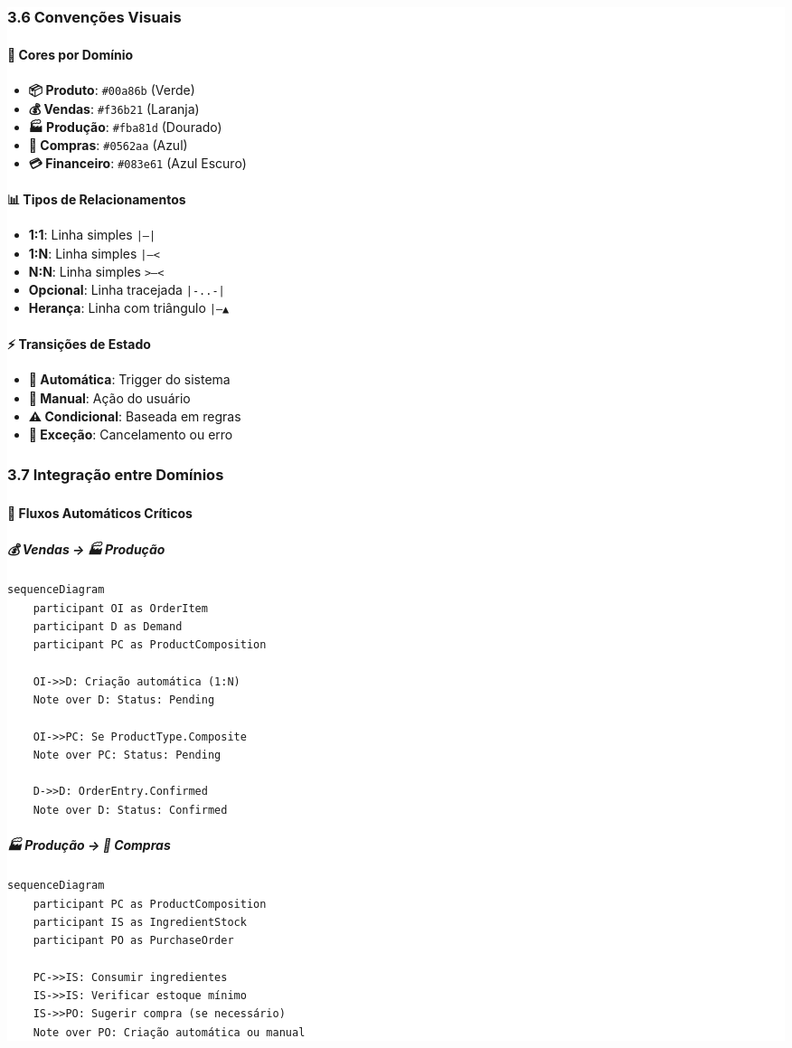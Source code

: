 ### 3.6 Convenções Visuais

#### **🎨 Cores por Domínio**
- **📦 Produto**: `#00a86b` (Verde)
- **💰 Vendas**: `#f36b21` (Laranja)  
- **🏭 Produção**: `#fba81d` (Dourado)
- **🛒 Compras**: `#0562aa` (Azul)
- **💳 Financeiro**: `#083e61` (Azul Escuro)

#### **📊 Tipos de Relacionamentos**
- **1:1**: Linha simples `|—|`
- **1:N**: Linha simples `|—<`  
- **N:N**: Linha simples `>—<`
- **Opcional**: Linha tracejada `|-..-|`
- **Herança**: Linha com triângulo `|—▲`

#### **⚡ Transições de Estado**
- **🤖 Automática**: Trigger do sistema
- **👤 Manual**: Ação do usuário
- **⚠️ Condicional**: Baseada em regras
- **🚨 Exceção**: Cancelamento ou erro

### 3.7 Integração entre Domínios

#### **🔗 Fluxos Automáticos Críticos**

##### **💰 Vendas → 🏭 Produção**
```mermaid
sequenceDiagram
    participant OI as OrderItem
    participant D as Demand
    participant PC as ProductComposition
    
    OI->>D: Criação automática (1:N)
    Note over D: Status: Pending
    
    OI->>PC: Se ProductType.Composite
    Note over PC: Status: Pending
    
    D->>D: OrderEntry.Confirmed
    Note over D: Status: Confirmed
```

##### **🏭 Produção → 🛒 Compras**
```mermaid
sequenceDiagram
    participant PC as ProductComposition
    participant IS as IngredientStock
    participant PO as PurchaseOrder
    
    PC->>IS: Consumir ingredientes
    IS->>IS: Verificar estoque mínimo
    IS->>PO: Sugerir compra (se necessário)
    Note over PO: Criação automática ou manual
```
